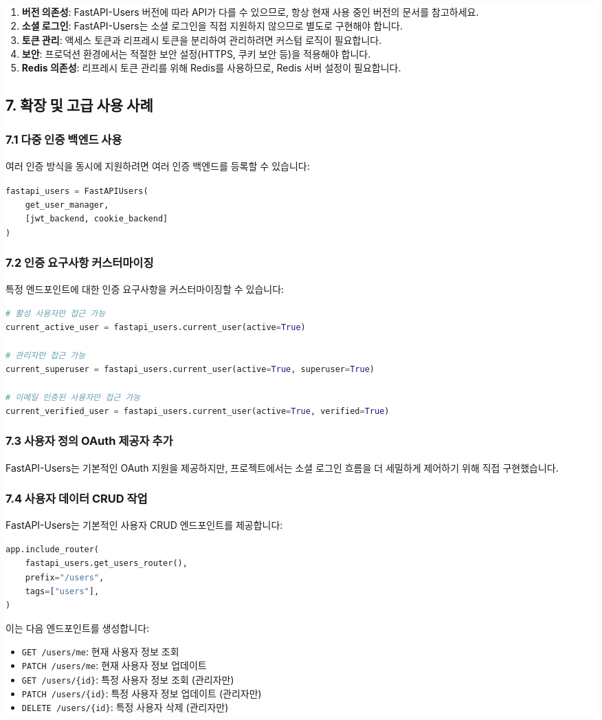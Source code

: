 1. **버전 의존성**: FastAPI-Users 버전에 따라 API가 다를 수 있으므로, 항상 현재 사용 중인 버전의 문서를 참고하세요.
2. **소셜 로그인**: FastAPI-Users는 소셜 로그인을 직접 지원하지 않으므로 별도로 구현해야 합니다.
3. **토큰 관리**: 액세스 토큰과 리프레시 토큰을 분리하여 관리하려면 커스텀 로직이 필요합니다.
4. **보안**: 프로덕션 환경에서는 적절한 보안 설정(HTTPS, 쿠키 보안 등)을 적용해야 합니다.
5. **Redis 의존성**: 리프레시 토큰 관리를 위해 Redis를 사용하므로, Redis 서버 설정이 필요합니다.

## 7. 확장 및 고급 사용 사례

### 7.1 다중 인증 백엔드 사용

여러 인증 방식을 동시에 지원하려면 여러 인증 백엔드를 등록할 수 있습니다:

```python
fastapi_users = FastAPIUsers(
    get_user_manager, 
    [jwt_backend, cookie_backend]
)
```

### 7.2 인증 요구사항 커스터마이징

특정 엔드포인트에 대한 인증 요구사항을 커스터마이징할 수 있습니다:

```python
# 활성 사용자만 접근 가능
current_active_user = fastapi_users.current_user(active=True)

# 관리자만 접근 가능
current_superuser = fastapi_users.current_user(active=True, superuser=True)

# 이메일 인증된 사용자만 접근 가능
current_verified_user = fastapi_users.current_user(active=True, verified=True)
```

### 7.3 사용자 정의 OAuth 제공자 추가

FastAPI-Users는 기본적인 OAuth 지원을 제공하지만, 프로젝트에서는 소셜 로그인 흐름을 더 세밀하게 제어하기 위해 직접 구현했습니다.

### 7.4 사용자 데이터 CRUD 작업

FastAPI-Users는 기본적인 사용자 CRUD 엔드포인트를 제공합니다:

```python
app.include_router(
    fastapi_users.get_users_router(),
    prefix="/users",
    tags=["users"],
)
```

이는 다음 엔드포인트를 생성합니다:
- `GET /users/me`: 현재 사용자 정보 조회
- `PATCH /users/me`: 현재 사용자 정보 업데이트
- `GET /users/{id}`: 특정 사용자 정보 조회 (관리자만)
- `PATCH /users/{id}`: 특정 사용자 정보 업데이트 (관리자만)
- `DELETE /users/{id}`: 특정 사용자 삭제 (관리자만)
